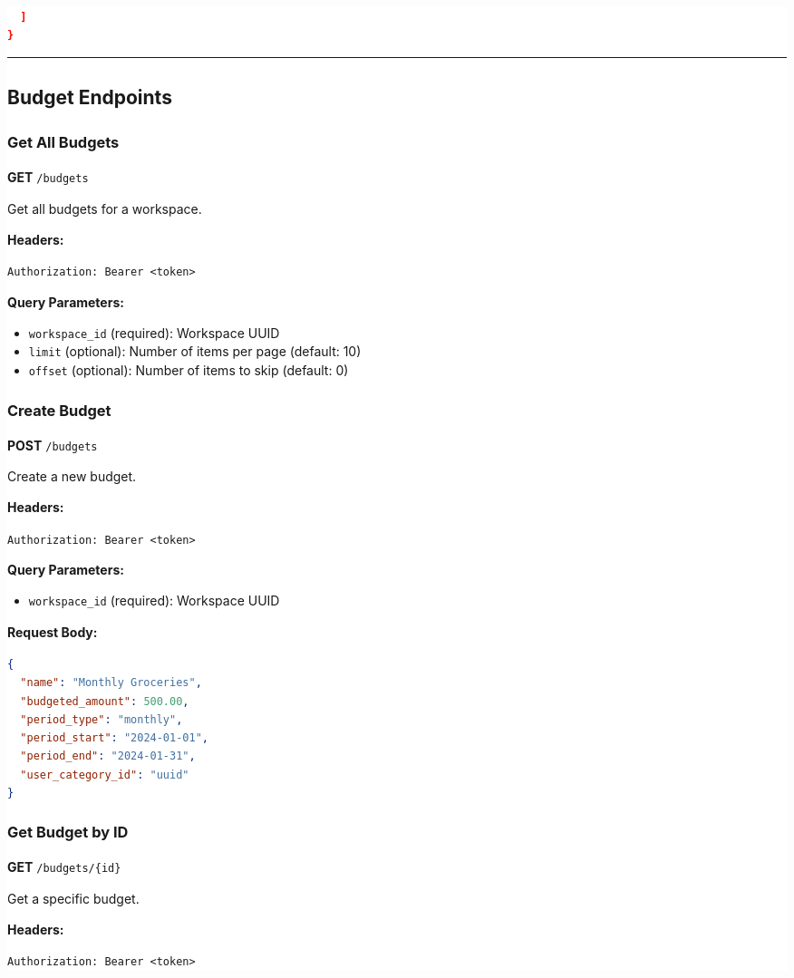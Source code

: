 ```json
  ]
}
```

---

## Budget Endpoints

### Get All Budgets
**GET** `/budgets`

Get all budgets for a workspace.

**Headers:**
```
Authorization: Bearer <token>
```

**Query Parameters:**
- `workspace_id` (required): Workspace UUID
- `limit` (optional): Number of items per page (default: 10)
- `offset` (optional): Number of items to skip (default: 0)

### Create Budget
**POST** `/budgets`

Create a new budget.

**Headers:**
```
Authorization: Bearer <token>
```

**Query Parameters:**
- `workspace_id` (required): Workspace UUID

**Request Body:**
```json
{
  "name": "Monthly Groceries",
  "budgeted_amount": 500.00,
  "period_type": "monthly",
  "period_start": "2024-01-01",
  "period_end": "2024-01-31",
  "user_category_id": "uuid"
}
```

### Get Budget by ID
**GET** `/budgets/{id}`

Get a specific budget.

**Headers:**
```
Authorization: Bearer <token>
```
